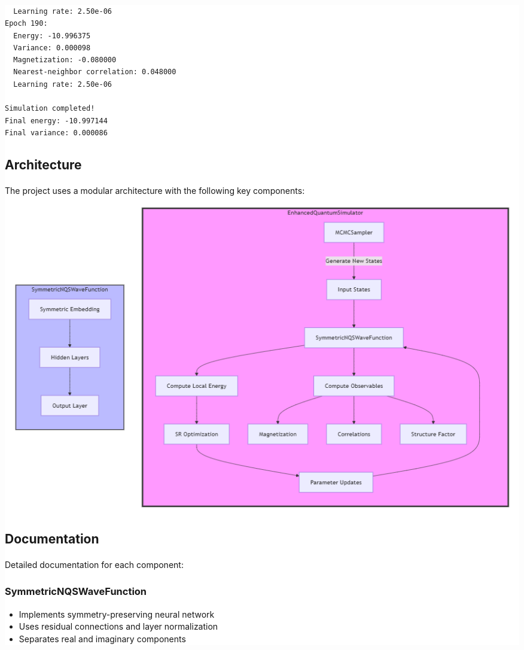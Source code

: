 ```
  Learning rate: 2.50e-06
Epoch 190:
  Energy: -10.996375
  Variance: 0.000098
  Magnetization: -0.080000
  Nearest-neighbor correlation: 0.048000
  Learning rate: 2.50e-06

Simulation completed!
Final energy: -10.997144
Final variance: 0.000086
```

## Architecture

The project uses a modular architecture with the following key components:

![Architecture Diagram](architecture.png)

## Documentation

Detailed documentation for each component:

### SymmetricNQSWaveFunction
- Implements symmetry-preserving neural network
- Uses residual connections and layer normalization
- Separates real and imaginary components
